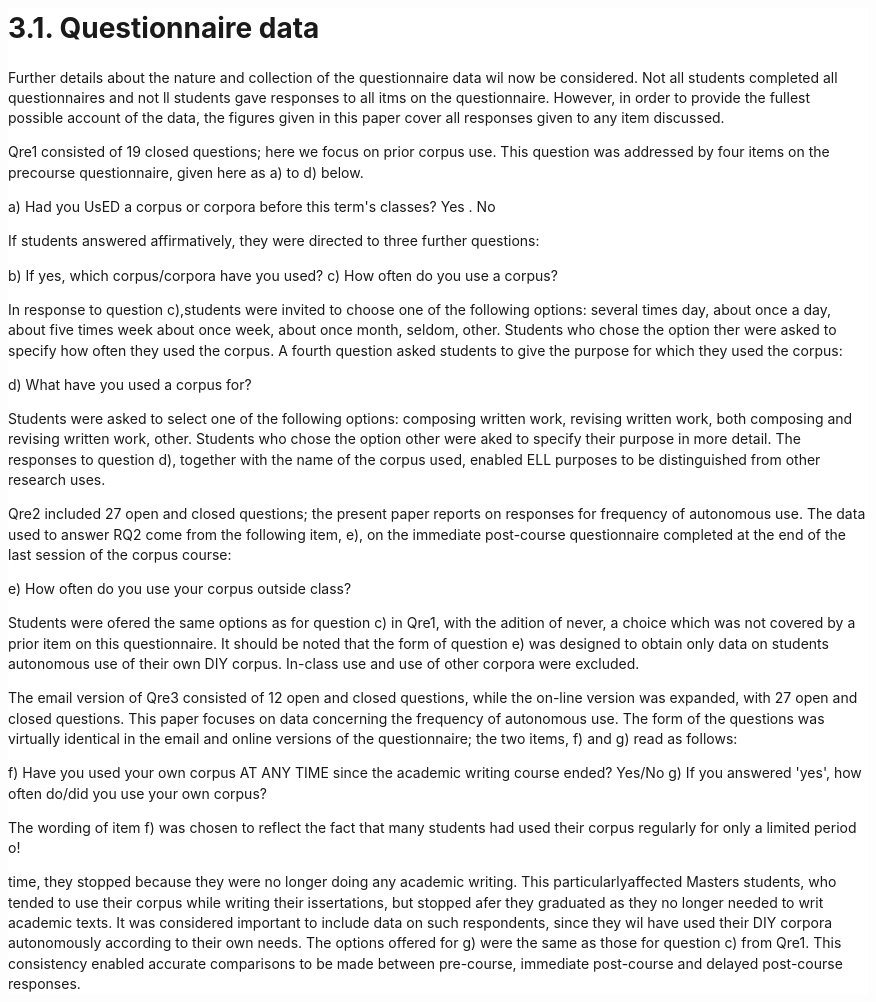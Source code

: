 # 3.1. Questionnaire data

Further details about the nature and collection of the questionnaire data wil now be considered. Not all students completed all questionnaires and not ll students gave responses to all itms on the questionnaire. However, in order to provide the fullest possible account of the data, the figures given in this paper cover all responses given to any item discussed.

Qre1 consisted of 19 closed questions; here we focus on prior corpus use. This question was addressed by four items on the precourse questionnaire, given here as a) to d) below.

a) Had you UsED a corpus or corpora before this term's classes? Yes . No

If students answered affirmatively, they were directed to three further questions:

b) If yes, which corpus/corpora have you used? c) How often do you use a corpus?

In response to question c),students were invited to choose one of the following options: several times day, about once a day, about five times  week about once  week, about once  month, seldom, other. Students who chose the option ther were asked to specify how often they used the corpus. A fourth question asked students to give the purpose for which they used the corpus:

d) What have you used a corpus for?

Students were asked to select one of the following options: composing written work, revising written work, both composing and revising written work, other. Students who chose the option other were aked to specify their purpose in more detail. The responses to question d), together with the name of the corpus used, enabled ELL purposes to be distinguished from other research uses.

Qre2 included 27 open and closed questions; the present paper reports on responses for frequency of autonomous use. The data used to answer RQ2 come from the following item, e), on the immediate post-course questionnaire completed at the end of the last session of the corpus course:

e) How often do you use your corpus outside class?

Students were ofered the same options as for question c) in Qre1, with the adition of never, a choice which was not covered by a prior item on this questionnaire. It should be noted that the form of question e) was designed to obtain only data on students autonomous use of their own DIY corpus. In-class use and use of other corpora were excluded.

The email version of Qre3 consisted of 12 open and closed questions, while the on-line version was expanded, with 27 open and closed questions. This paper focuses on data concerning the frequency of autonomous use. The form of the questions was virtually identical in the email and online versions of the questionnaire; the two items, f) and g) read as follows:

f) Have you used your own corpus AT ANY TIME since the academic writing course ended? Yes/No g) If you answered 'yes', how often do/did you use your own corpus?

The wording of item f) was chosen to reflect the fact that many students had used their corpus regularly for only a limited period o!

time, they stopped because they were no longer doing any academic writing. This particularlyaffected Masters students, who tended to use their corpus while writing their issertations, but stopped afer they graduated as they no longer needed to writ academic texts. It was considered important to include data on such respondents, since they wil have used their DIY corpora autonomously according to their own needs. The options offered for g) were the same as those for question c) from Qre1. This consistency enabled accurate comparisons to be made between pre-course, immediate post-course and delayed post-course responses.
